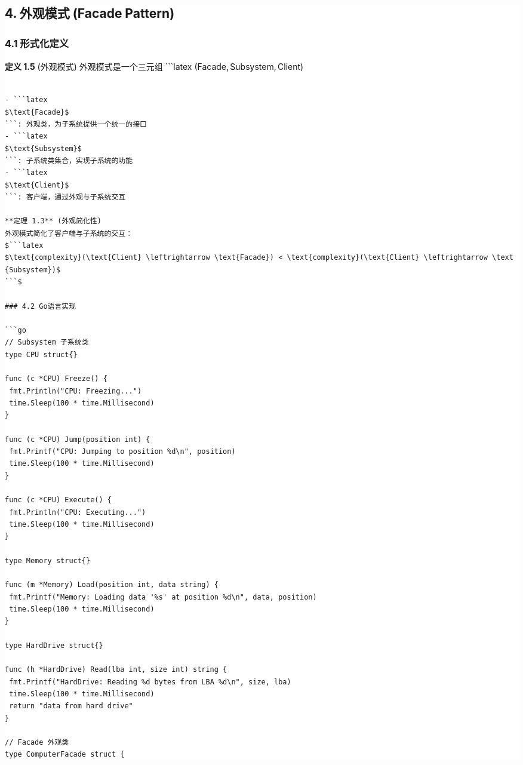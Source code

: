 ## 4. 外观模式 (Facade Pattern)

### 4.1 形式化定义

**定义 1.5** (外观模式)
外观模式是一个三元组 ```latex
$(\text{Facade}, \text{Subsystem}, \text{Client})$
```，其中：

- ```latex
$\text{Facade}$
```: 外观类，为子系统提供一个统一的接口
- ```latex
$\text{Subsystem}$
```: 子系统类集合，实现子系统的功能
- ```latex
$\text{Client}$
```: 客户端，通过外观与子系统交互

**定理 1.3** (外观简化性)
外观模式简化了客户端与子系统的交互：
$```latex
$\text{complexity}(\text{Client} \leftrightarrow \text{Facade}) < \text{complexity}(\text{Client} \leftrightarrow \text{Subsystem})$
```$

### 4.2 Go语言实现

```go
// Subsystem 子系统类
type CPU struct{}

func (c *CPU) Freeze() {
 fmt.Println("CPU: Freezing...")
 time.Sleep(100 * time.Millisecond)
}

func (c *CPU) Jump(position int) {
 fmt.Printf("CPU: Jumping to position %d\n", position)
 time.Sleep(100 * time.Millisecond)
}

func (c *CPU) Execute() {
 fmt.Println("CPU: Executing...")
 time.Sleep(100 * time.Millisecond)
}

type Memory struct{}

func (m *Memory) Load(position int, data string) {
 fmt.Printf("Memory: Loading data '%s' at position %d\n", data, position)
 time.Sleep(100 * time.Millisecond)
}

type HardDrive struct{}

func (h *HardDrive) Read(lba int, size int) string {
 fmt.Printf("HardDrive: Reading %d bytes from LBA %d\n", size, lba)
 time.Sleep(100 * time.Millisecond)
 return "data from hard drive"
}

// Facade 外观类
type ComputerFacade struct {
```